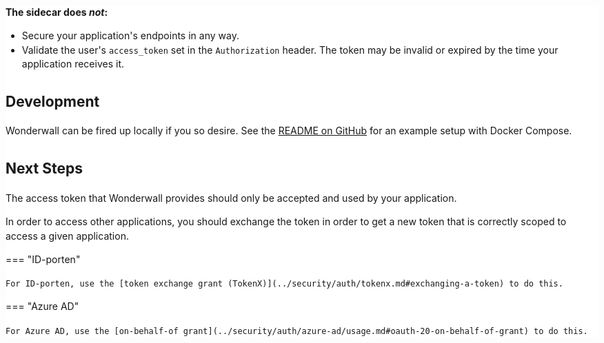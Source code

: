 **The sidecar does _not_:**

* Secure your application's endpoints in any way.
* Validate the user's `access_token` set in the `Authorization` header. The token may be invalid or expired by the time
  your application receives it.

## Development

Wonderwall can be fired up locally if you so desire.
See the [README on GitHub](https://github.com/nais/wonderwall#docker-compose) for an example setup with Docker Compose.

## Next Steps

The access token that Wonderwall provides should only be accepted and used by your application.

In order to access other applications, you should exchange the token in order to get a new token that is correctly scoped to access a given application.

=== "ID-porten"
    
    For ID-porten, use the [token exchange grant (TokenX)](../security/auth/tokenx.md#exchanging-a-token) to do this.
    
=== "Azure AD"

    For Azure AD, use the [on-behalf-of grant](../security/auth/azure-ad/usage.md#oauth-20-on-behalf-of-grant) to do this.

[identity provider]: ../security/auth/concepts/actors.md#identity-provider
[JWT]: ../security/auth/concepts/tokens.md#jwt
